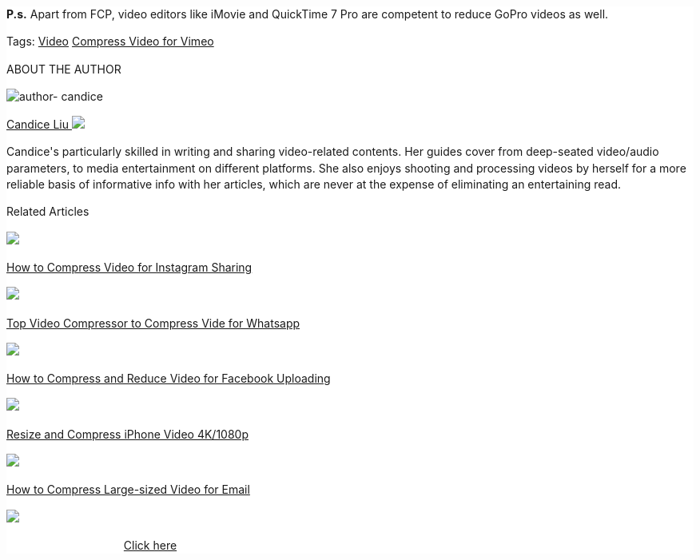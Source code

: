 
**P.s.** Apart from FCP, video editors like iMovie and QuickTime 7 Pro are competent to reduce GoPro videos as well. 

Tags: [Video](https://tools.techidaily.com/macxdvd/products/) [Compress Video for Vimeo](https://tools.techidaily.com/macxdvd/products/) 

ABOUT THE AUTHOR

![author- candice](https://www.macxdvd.com/mac-dvd-video-converter-how-to/../image-style/new-seo/candice.png) 

[Candice Liu ![](https://www.macxdvd.com/mac-dvd-video-converter-how-to/../image-style/new-seo/share-in1.jpg)](https://www.linkedin.com/in/candice-liu-444483a3/) 

Candice's particularly skilled in writing and sharing video-related contents. Her guides cover from deep-seated video/audio parameters, to media entertainment on different platforms. She also enjoys shooting and processing videos by herself for a more reliable basis of informative info with her articles, which are never at the expense of eliminating an entertaining read.

Related Articles

![](https://www.macxdvd.com/mac-dvd-video-converter-how-to/../image-style/new-seo/pic7.jpg)

[How to Compress Video for Instagram Sharing](https://tools.techidaily.com/macxdvd/products/) 

![](https://www.macxdvd.com/mac-dvd-video-converter-how-to/../image-style/new-seo/pic6.jpg)

[Top Video Compressor to Compress Vide for Whatsapp](https://tools.techidaily.com/macxdvd/products/) 

![](https://www.macxdvd.com/mac-dvd-video-converter-how-to/../image-style/new-seo/pic5.jpg)

[How to Compress and Reduce Video for Facebook Uploading](https://tools.techidaily.com/macxdvd/products/) 

![](https://www.macxdvd.com/mac-dvd-video-converter-how-to/../image-style/new-seo/pic4.jpg)

[Resize and Compress iPhone Video 4K/1080p](https://tools.techidaily.com/macxdvd/products/) 

![](https://www.macxdvd.com/mac-dvd-video-converter-how-to/../image-style/new-seo/pic3.jpg)

[How to Compress Large-sized Video for Email](https://tools.techidaily.com/macxdvd/products/) 

![](https://www.macxdvd.com/mac-dvd-video-converter-how-to/../image-style/new-seo/pic2.jpg)


<span id="1983539">
					<video width="576" height="240" style="cursor:pointer"
           poster="//a.impactradius-go.com/display-clicktoplayimage/1983539.png"
           onclick="if(!this.playClicked){this.play();this.setAttribute('controls',true);this.playClicked=true;}">
	   <source src="//a.impactradius-go.com/display-ad/22993-1983539">
	   <img src="//a.impactradius-go.com/display-clicktoplayimage/1983539.png" style="border: none; height: 100%; width: 100%; object-fit: contain">
	</video>
	<div style="width:360px;text-align:center"><a href="javascript:window.open(decodeURIComponent('https%3A%2F%2Fhomestyler.sjv.io%2Fc%2F5597632%2F1983539%2F22993'), '_blank');void(0);">Click here</a></div>
</span>
<img height="0" width="0" src="https://imp.pxf.io/i/5597632/1983539/22993" style="position:absolute;visibility:hidden;" border="0" />
